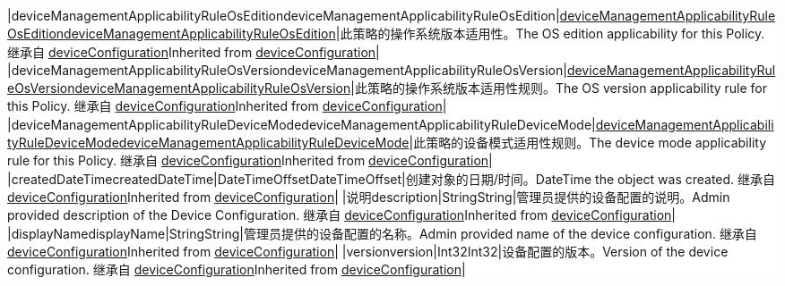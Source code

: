 |<span data-ttu-id="5957e-152">deviceManagementApplicabilityRuleOsEdition</span><span class="sxs-lookup"><span data-stu-id="5957e-152">deviceManagementApplicabilityRuleOsEdition</span></span>|[<span data-ttu-id="5957e-153">deviceManagementApplicabilityRuleOsEdition</span><span class="sxs-lookup"><span data-stu-id="5957e-153">deviceManagementApplicabilityRuleOsEdition</span></span>](../resources/intune-deviceconfig-devicemanagementapplicabilityruleosedition.md)|<span data-ttu-id="5957e-154">此策略的操作系统版本适用性。</span><span class="sxs-lookup"><span data-stu-id="5957e-154">The OS edition applicability for this Policy.</span></span> <span data-ttu-id="5957e-155">继承自 [deviceConfiguration](../resources/intune-shared-deviceconfiguration.md)</span><span class="sxs-lookup"><span data-stu-id="5957e-155">Inherited from [deviceConfiguration](../resources/intune-shared-deviceconfiguration.md)</span></span>|
|<span data-ttu-id="5957e-156">deviceManagementApplicabilityRuleOsVersion</span><span class="sxs-lookup"><span data-stu-id="5957e-156">deviceManagementApplicabilityRuleOsVersion</span></span>|[<span data-ttu-id="5957e-157">deviceManagementApplicabilityRuleOsVersion</span><span class="sxs-lookup"><span data-stu-id="5957e-157">deviceManagementApplicabilityRuleOsVersion</span></span>](../resources/intune-deviceconfig-devicemanagementapplicabilityruleosversion.md)|<span data-ttu-id="5957e-158">此策略的操作系统版本适用性规则。</span><span class="sxs-lookup"><span data-stu-id="5957e-158">The OS version applicability rule for this Policy.</span></span> <span data-ttu-id="5957e-159">继承自 [deviceConfiguration](../resources/intune-shared-deviceconfiguration.md)</span><span class="sxs-lookup"><span data-stu-id="5957e-159">Inherited from [deviceConfiguration](../resources/intune-shared-deviceconfiguration.md)</span></span>|
|<span data-ttu-id="5957e-160">deviceManagementApplicabilityRuleDeviceMode</span><span class="sxs-lookup"><span data-stu-id="5957e-160">deviceManagementApplicabilityRuleDeviceMode</span></span>|[<span data-ttu-id="5957e-161">deviceManagementApplicabilityRuleDeviceMode</span><span class="sxs-lookup"><span data-stu-id="5957e-161">deviceManagementApplicabilityRuleDeviceMode</span></span>](../resources/intune-deviceconfig-devicemanagementapplicabilityruledevicemode.md)|<span data-ttu-id="5957e-162">此策略的设备模式适用性规则。</span><span class="sxs-lookup"><span data-stu-id="5957e-162">The device mode applicability rule for this Policy.</span></span> <span data-ttu-id="5957e-163">继承自 [deviceConfiguration](../resources/intune-shared-deviceconfiguration.md)</span><span class="sxs-lookup"><span data-stu-id="5957e-163">Inherited from [deviceConfiguration](../resources/intune-shared-deviceconfiguration.md)</span></span>|
|<span data-ttu-id="5957e-164">createdDateTime</span><span class="sxs-lookup"><span data-stu-id="5957e-164">createdDateTime</span></span>|<span data-ttu-id="5957e-165">DateTimeOffset</span><span class="sxs-lookup"><span data-stu-id="5957e-165">DateTimeOffset</span></span>|<span data-ttu-id="5957e-166">创建对象的日期/时间。</span><span class="sxs-lookup"><span data-stu-id="5957e-166">DateTime the object was created.</span></span> <span data-ttu-id="5957e-167">继承自 [deviceConfiguration](../resources/intune-shared-deviceconfiguration.md)</span><span class="sxs-lookup"><span data-stu-id="5957e-167">Inherited from [deviceConfiguration](../resources/intune-shared-deviceconfiguration.md)</span></span>|
|<span data-ttu-id="5957e-168">说明</span><span class="sxs-lookup"><span data-stu-id="5957e-168">description</span></span>|<span data-ttu-id="5957e-169">String</span><span class="sxs-lookup"><span data-stu-id="5957e-169">String</span></span>|<span data-ttu-id="5957e-170">管理员提供的设备配置的说明。</span><span class="sxs-lookup"><span data-stu-id="5957e-170">Admin provided description of the Device Configuration.</span></span> <span data-ttu-id="5957e-171">继承自 [deviceConfiguration](../resources/intune-shared-deviceconfiguration.md)</span><span class="sxs-lookup"><span data-stu-id="5957e-171">Inherited from [deviceConfiguration](../resources/intune-shared-deviceconfiguration.md)</span></span>|
|<span data-ttu-id="5957e-172">displayName</span><span class="sxs-lookup"><span data-stu-id="5957e-172">displayName</span></span>|<span data-ttu-id="5957e-173">String</span><span class="sxs-lookup"><span data-stu-id="5957e-173">String</span></span>|<span data-ttu-id="5957e-174">管理员提供的设备配置的名称。</span><span class="sxs-lookup"><span data-stu-id="5957e-174">Admin provided name of the device configuration.</span></span> <span data-ttu-id="5957e-175">继承自 [deviceConfiguration](../resources/intune-shared-deviceconfiguration.md)</span><span class="sxs-lookup"><span data-stu-id="5957e-175">Inherited from [deviceConfiguration](../resources/intune-shared-deviceconfiguration.md)</span></span>|
|<span data-ttu-id="5957e-176">version</span><span class="sxs-lookup"><span data-stu-id="5957e-176">version</span></span>|<span data-ttu-id="5957e-177">Int32</span><span class="sxs-lookup"><span data-stu-id="5957e-177">Int32</span></span>|<span data-ttu-id="5957e-178">设备配置的版本。</span><span class="sxs-lookup"><span data-stu-id="5957e-178">Version of the device configuration.</span></span> <span data-ttu-id="5957e-179">继承自 [deviceConfiguration](../resources/intune-shared-deviceconfiguration.md)</span><span class="sxs-lookup"><span data-stu-id="5957e-179">Inherited from [deviceConfiguration](../resources/intune-shared-deviceconfiguration.md)</span></span>|